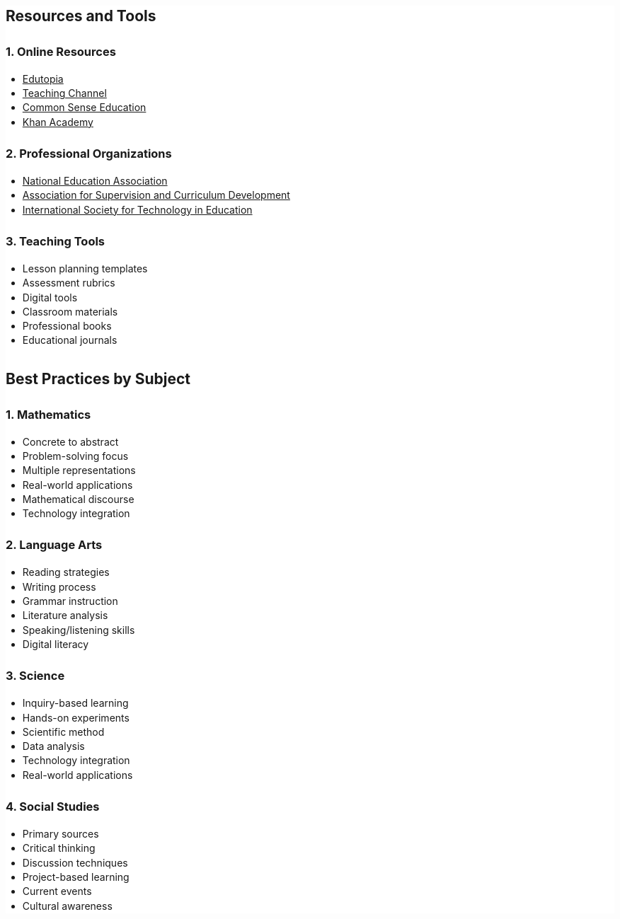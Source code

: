 ## Resources and Tools

### 1. Online Resources
- [Edutopia](https://www.edutopia.org/)
- [Teaching Channel](https://www.teachingchannel.com/)
- [Common Sense Education](https://www.commonsense.org/education)
- [Khan Academy](https://www.khanacademy.org/)

### 2. Professional Organizations
- [National Education Association](https://www.nea.org/)
- [Association for Supervision and Curriculum Development](https://www.ascd.org/)
- [International Society for Technology in Education](https://www.iste.org/)

### 3. Teaching Tools
- Lesson planning templates
- Assessment rubrics
- Digital tools
- Classroom materials
- Professional books
- Educational journals

## Best Practices by Subject

### 1. Mathematics
- Concrete to abstract
- Problem-solving focus
- Multiple representations
- Real-world applications
- Mathematical discourse
- Technology integration

### 2. Language Arts
- Reading strategies
- Writing process
- Grammar instruction
- Literature analysis
- Speaking/listening skills
- Digital literacy

### 3. Science
- Inquiry-based learning
- Hands-on experiments
- Scientific method
- Data analysis
- Technology integration
- Real-world applications

### 4. Social Studies
- Primary sources
- Critical thinking
- Discussion techniques
- Project-based learning
- Current events
- Cultural awareness
